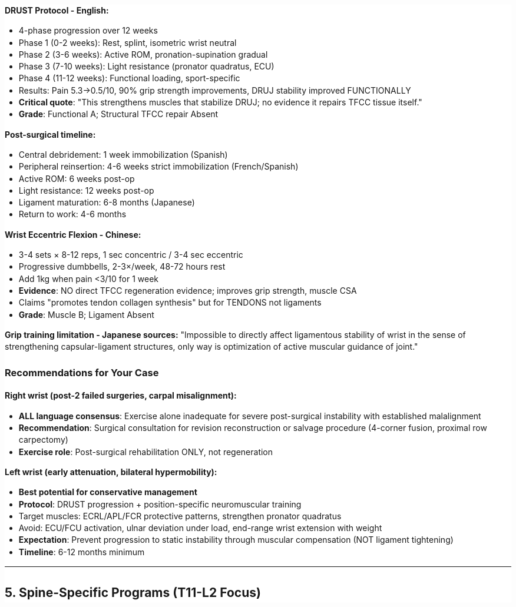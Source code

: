 **DRUST Protocol - English:**
- 4-phase progression over 12 weeks
- Phase 1 (0-2 weeks): Rest, splint, isometric wrist neutral
- Phase 2 (3-6 weeks): Active ROM, pronation-supination gradual
- Phase 3 (7-10 weeks): Light resistance (pronator quadratus, ECU)
- Phase 4 (11-12 weeks): Functional loading, sport-specific
- Results: Pain 5.3→0.5/10, 90% grip strength improvements, DRUJ stability improved FUNCTIONALLY
- **Critical quote**: "This strengthens muscles that stabilize DRUJ; no evidence it repairs TFCC tissue itself."
- **Grade**: Functional A; Structural TFCC repair Absent

**Post-surgical timeline:**
- Central debridement: 1 week immobilization (Spanish)
- Peripheral reinsertion: 4-6 weeks strict immobilization (French/Spanish)
- Active ROM: 6 weeks post-op
- Light resistance: 12 weeks post-op
- Ligament maturation: 6-8 months (Japanese)
- Return to work: 4-6 months

**Wrist Eccentric Flexion - Chinese:**
- 3-4 sets × 8-12 reps, 1 sec concentric / 3-4 sec eccentric
- Progressive dumbbells, 2-3×/week, 48-72 hours rest
- Add 1kg when pain <3/10 for 1 week
- **Evidence**: NO direct TFCC regeneration evidence; improves grip strength, muscle CSA
- Claims "promotes tendon collagen synthesis" but for TENDONS not ligaments
- **Grade**: Muscle B; Ligament Absent

**Grip training limitation - Japanese sources:**
"Impossible to directly affect ligamentous stability of wrist in the sense of strengthening capsular-ligament structures, only way is optimization of active muscular guidance of joint."

### Recommendations for Your Case

**Right wrist (post-2 failed surgeries, carpal misalignment):**
- **ALL language consensus**: Exercise alone inadequate for severe post-surgical instability with established malalignment
- **Recommendation**: Surgical consultation for revision reconstruction or salvage procedure (4-corner fusion, proximal row carpectomy)
- **Exercise role**: Post-surgical rehabilitation ONLY, not regeneration

**Left wrist (early attenuation, bilateral hypermobility):**
- **Best potential for conservative management**
- **Protocol**: DRUST progression + position-specific neuromuscular training
- Target muscles: ECRL/APL/FCR protective patterns, strengthen pronator quadratus
- Avoid: ECU/FCU activation, ulnar deviation under load, end-range wrist extension with weight
- **Expectation**: Prevent progression to static instability through muscular compensation (NOT ligament tightening)
- **Timeline**: 6-12 months minimum

---

## 5. Spine-Specific Programs (T11-L2 Focus)
